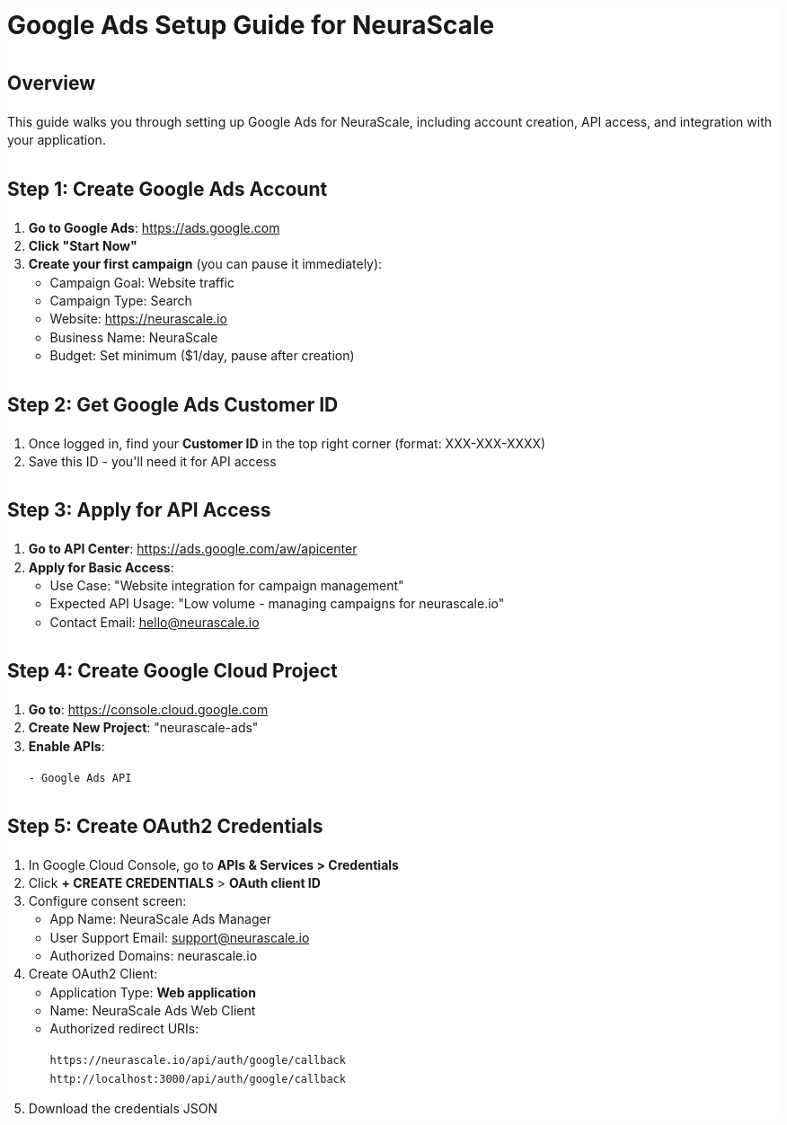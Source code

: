 # Google Ads Setup Guide for NeuraScale

## Overview

This guide walks you through setting up Google Ads for NeuraScale, including account creation, API access, and integration with your application.

## Step 1: Create Google Ads Account

1. **Go to Google Ads**: https://ads.google.com
2. **Click "Start Now"**
3. **Create your first campaign** (you can pause it immediately):
   - Campaign Goal: Website traffic
   - Campaign Type: Search
   - Website: https://neurascale.io
   - Business Name: NeuraScale
   - Budget: Set minimum ($1/day, pause after creation)

## Step 2: Get Google Ads Customer ID

1. Once logged in, find your **Customer ID** in the top right corner (format: XXX-XXX-XXXX)
2. Save this ID - you'll need it for API access

## Step 3: Apply for API Access

1. **Go to API Center**: https://ads.google.com/aw/apicenter
2. **Apply for Basic Access**:
   - Use Case: "Website integration for campaign management"
   - Expected API Usage: "Low volume - managing campaigns for neurascale.io"
   - Contact Email: hello@neurascale.io

## Step 4: Create Google Cloud Project

1. **Go to**: https://console.cloud.google.com
2. **Create New Project**: "neurascale-ads"
3. **Enable APIs**:
   ```
   - Google Ads API
   ```

## Step 5: Create OAuth2 Credentials

1. In Google Cloud Console, go to **APIs & Services > Credentials**
2. Click **+ CREATE CREDENTIALS** > **OAuth client ID**
3. Configure consent screen:
   - App Name: NeuraScale Ads Manager
   - User Support Email: support@neurascale.io
   - Authorized Domains: neurascale.io
4. Create OAuth2 Client:
   - Application Type: **Web application**
   - Name: NeuraScale Ads Web Client
   - Authorized redirect URIs:
     ```
     https://neurascale.io/api/auth/google/callback
     http://localhost:3000/api/auth/google/callback
     ```
5. Download the credentials JSON
